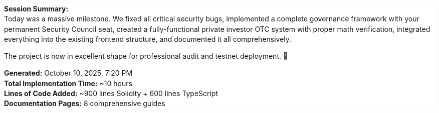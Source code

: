 **Session Summary:**  
Today was a massive milestone. We fixed all critical security bugs, implemented a complete governance framework with your permanent Security Council seat, created a fully-functional private investor OTC system with proper math verification, integrated everything into the existing frontend structure, and documented it all comprehensively.

The project is now in excellent shape for professional audit and testnet deployment. 🎉

**Generated:** October 10, 2025, 7:20 PM  
**Total Implementation Time:** ~10 hours  
**Lines of Code Added:** ~900 lines Solidity + 600 lines TypeScript  
**Documentation Pages:** 8 comprehensive guides
